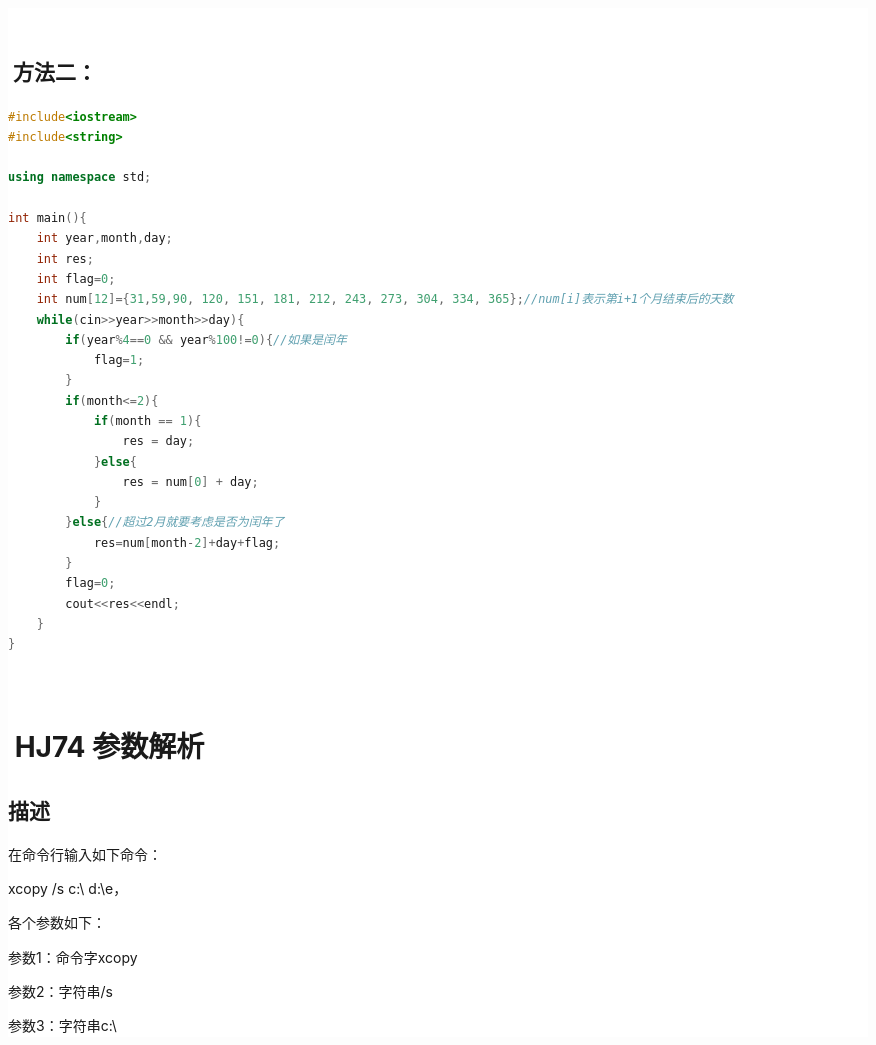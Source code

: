 ![](data:image/gif;base64,R0lGODlhAQABAPABAP///wAAACH5BAEKAAAALAAAAAABAAEAAAICRAEAOw== "点击并拖拽以移动")

##  方法二：

```cpp
#include<iostream>
#include<string>

using namespace std;

int main(){
    int year,month,day;
    int res;
    int flag=0;
    int num[12]={31,59,90, 120, 151, 181, 212, 243, 273, 304, 334, 365};//num[i]表示第i+1个月结束后的天数
    while(cin>>year>>month>>day){
        if(year%4==0 && year%100!=0){//如果是闰年
            flag=1;
        }
        if(month<=2){
            if(month == 1){
                res = day;
            }else{
                res = num[0] + day;
            }
        }else{//超过2月就要考虑是否为闰年了
            res=num[month-2]+day+flag;
        }
        flag=0;
        cout<<res<<endl;
    }
}
```

![](data:image/gif;base64,R0lGODlhAQABAPABAP///wAAACH5BAEKAAAALAAAAAABAAEAAAICRAEAOw== "点击并拖拽以移动")

#  HJ74 参数解析

## 描述

在命令行输入如下命令：

xcopy /s c:\\ d:\\e，

各个参数如下：

参数1：命令字xcopy

参数2：字符串/s

参数3：字符串c:\\
